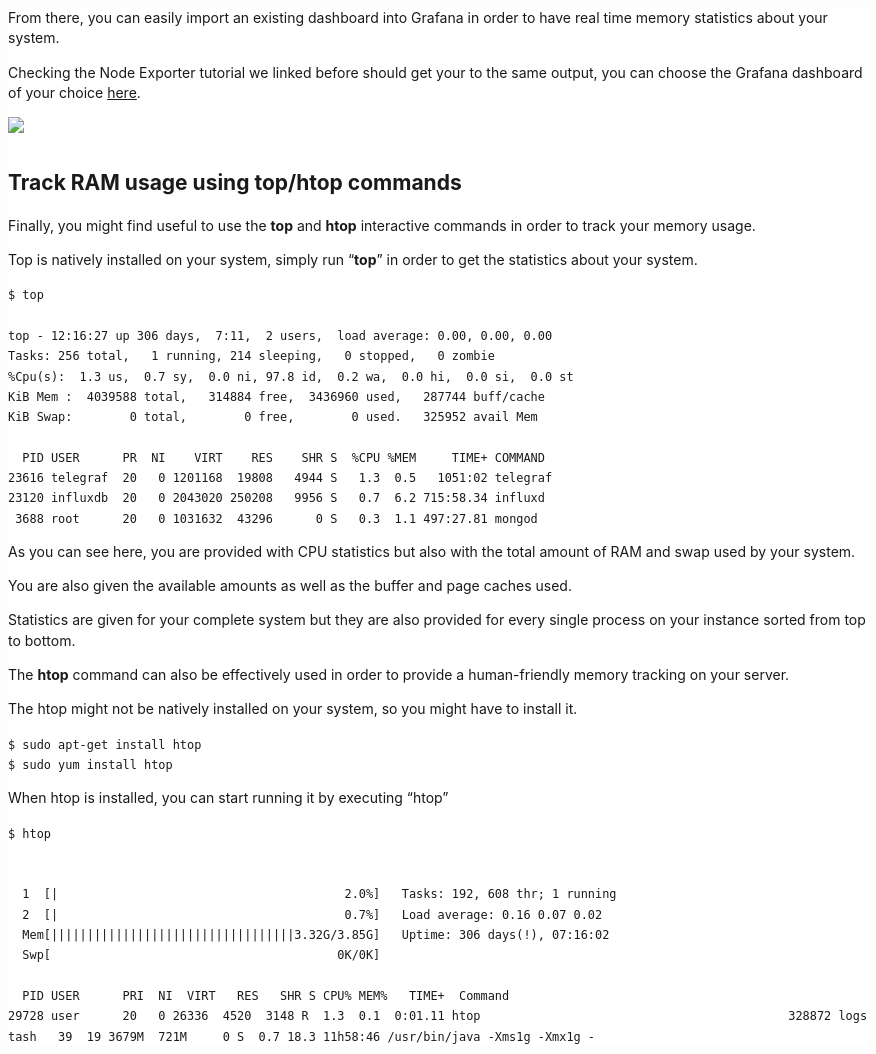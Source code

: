 From there, you can easily import an existing dashboard into Grafana in order to have real time memory statistics about your system.

Checking the Node Exporter tutorial we linked before should get your to the same output, you can choose the Grafana dashboard of your choice [here](https://grafana.com/grafana/dashboards).

![](https://devconnected.com/wp-content/uploads/2019/11/meminfo.png)

## Track RAM usage using top/htop commands

Finally, you might find useful to use the **top** and **htop** interactive commands in order to track your memory usage.

Top is natively installed on your system, simply run “**top**” in order to get the statistics about your system.

```
$ top

top - 12:16:27 up 306 days,  7:11,  2 users,  load average: 0.00, 0.00, 0.00
Tasks: 256 total,   1 running, 214 sleeping,   0 stopped,   0 zombie
%Cpu(s):  1.3 us,  0.7 sy,  0.0 ni, 97.8 id,  0.2 wa,  0.0 hi,  0.0 si,  0.0 st
KiB Mem :  4039588 total,   314884 free,  3436960 used,   287744 buff/cache
KiB Swap:        0 total,        0 free,        0 used.   325952 avail Mem

  PID USER      PR  NI    VIRT    RES    SHR S  %CPU %MEM     TIME+ COMMAND
23616 telegraf  20   0 1201168  19808   4944 S   1.3  0.5   1051:02 telegraf
23120 influxdb  20   0 2043020 250208   9956 S   0.7  6.2 715:58.34 influxd
 3688 root      20   0 1031632  43296      0 S   0.3  1.1 497:27.81 mongod
```

As you can see here, you are provided with CPU statistics but also with the total amount of RAM and swap used by your system.

You are also given the available amounts as well as the buffer and page caches used.

Statistics are given for your complete system but they are also provided for every single process on your instance sorted from top to bottom.

The **htop** command can also be effectively used in order to provide a human-friendly memory tracking on your server.

The htop might not be natively installed on your system, so you might have to install it.

```
$ sudo apt-get install htop
$ sudo yum install htop
```

When htop is installed, you can start running it by executing “htop”

```
$ htop


  1  [|                                        2.0%]   Tasks: 192, 608 thr; 1 running
  2  [|                                        0.7%]   Load average: 0.16 0.07 0.02
  Mem[||||||||||||||||||||||||||||||||||3.32G/3.85G]   Uptime: 306 days(!), 07:16:02
  Swp[                                        0K/0K]

  PID USER      PRI  NI  VIRT   RES   SHR S CPU% MEM%   TIME+  Command
29728 user      20   0 26336  4520  3148 R  1.3  0.1  0:01.11 htop                                           328872 logstash   39  19 3679M  721M     0 S  0.7 18.3 11h58:46 /usr/bin/java -Xms1g -Xmx1g -
```
